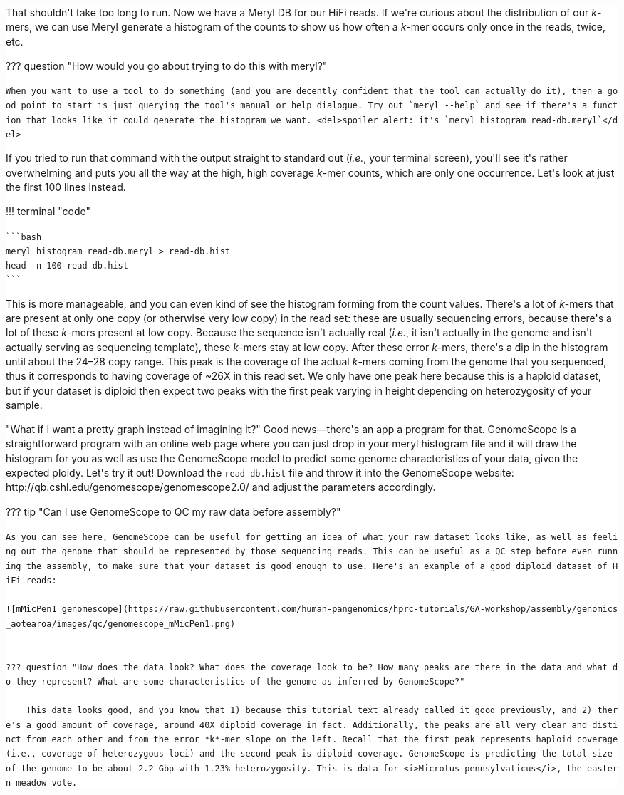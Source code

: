 That shouldn't take too long to run. Now we have a Meryl DB for our HiFi reads. If we're curious about the distribution of our _k_-mers, we can use Meryl generate a histogram of the counts to show us how often a _k_-mer occurs only once in the reads, twice, etc.

??? question "How would you go about trying to do this with meryl?"

    When you want to use a tool to do something (and you are decently confident that the tool can actually do it), then a good point to start is just querying the tool's manual or help dialogue. Try out `meryl --help` and see if there's a function that looks like it could generate the histogram we want. <del>spoiler alert: it's `meryl histogram read-db.meryl`</del>

If you tried to run that command with the output straight to standard out (_i.e._, your terminal screen), you'll see it's rather overwhelming and puts you all the way at the high, high coverage _k_-mer counts, which are only one occurrence. Let's look at just the first 100 lines instead.

!!! terminal "code"

    ```bash
    meryl histogram read-db.meryl > read-db.hist
    head -n 100 read-db.hist
    ```

This is more manageable, and you can even kind of see the histogram forming from the count values. There's a lot of _k_-mers that are present at only one copy (or otherwise very low copy) in the read set: these are usually sequencing errors, because there's a lot of these _k_-mers present at low copy. Because the sequence isn't actually real (_i.e._, it isn't actually in the genome and isn't actually serving as sequencing template), these _k_-mers stay at low copy. After these error _k_-mers, there's a dip in the histogram until about the 24&ndash;28 copy range. This peak is the coverage of the actual _k_-mers coming from the genome that you sequenced, thus it corresponds to having coverage of ~26X in this read set. We only have one peak here because this is a haploid dataset, but if your dataset is diploid then expect two peaks with the first peak varying in height depending on heterozygosity of your sample.

"What if I want a pretty graph instead of imagining it?" Good news&mdash;there's <del>an app</del> a program for that. GenomeScope is a straightforward program with an online web page where you can just drop in your meryl histogram file and it will draw the histogram for you as well as use the GenomeScope model to predict some genome characteristics of your data, given the expected ploidy. Let's try it out! Download the `read-db.hist` file and throw it into the GenomeScope website: http://qb.cshl.edu/genomescope/genomescope2.0/ and adjust the parameters accordingly.

??? tip "Can I use GenomeScope to QC my raw data before assembly?"

    As you can see here, GenomeScope can be useful for getting an idea of what your raw dataset looks like, as well as feeling out the genome that should be represented by those sequencing reads. This can be useful as a QC step before even running the assembly, to make sure that your dataset is good enough to use. Here's an example of a good diploid dataset of HiFi reads:

    ![mMicPen1 genomescope](https://raw.githubusercontent.com/human-pangenomics/hprc-tutorials/GA-workshop/assembly/genomics_aotearoa/images/qc/genomescope_mMicPen1.png)


    ??? question "How does the data look? What does the coverage look to be? How many peaks are there in the data and what do they represent? What are some characteristics of the genome as inferred by GenomeScope?"

        This data looks good, and you know that 1) because this tutorial text already called it good previously, and 2) there's a good amount of coverage, around 40X diploid coverage in fact. Additionally, the peaks are all very clear and distinct from each other and from the error *k*-mer slope on the left. Recall that the first peak represents haploid coverage (i.e., coverage of heterozygous loci) and the second peak is diploid coverage. GenomeScope is predicting the total size of the genome to be about 2.2 Gbp with 1.23% heterozygosity. This is data for <i>Microtus pennsylvaticus</i>, the eastern meadow vole.
